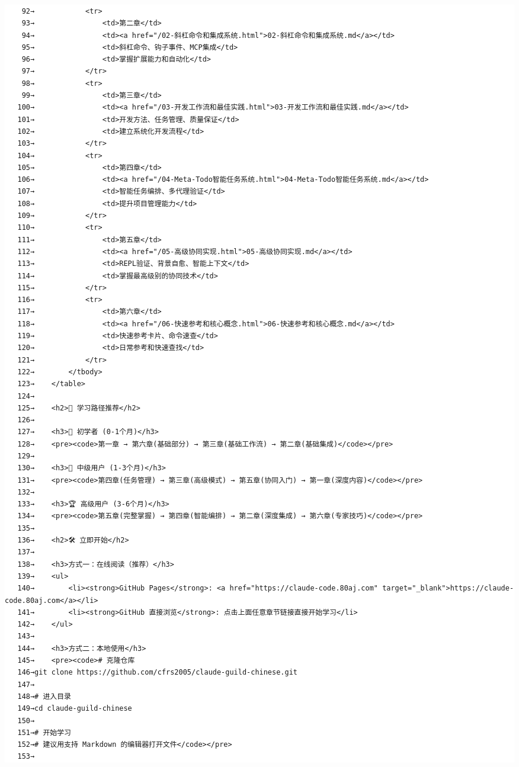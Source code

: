 ```
    92→            <tr>
    93→                <td>第二章</td>
    94→                <td><a href="/02-斜杠命令和集成系统.html">02-斜杠命令和集成系统.md</a></td>
    95→                <td>斜杠命令、钩子事件、MCP集成</td>
    96→                <td>掌握扩展能力和自动化</td>
    97→            </tr>
    98→            <tr>
    99→                <td>第三章</td>
   100→                <td><a href="/03-开发工作流和最佳实践.html">03-开发工作流和最佳实践.md</a></td>
   101→                <td>开发方法、任务管理、质量保证</td>
   102→                <td>建立系统化开发流程</td>
   103→            </tr>
   104→            <tr>
   105→                <td>第四章</td>
   106→                <td><a href="/04-Meta-Todo智能任务系统.html">04-Meta-Todo智能任务系统.md</a></td>
   107→                <td>智能任务编排、多代理验证</td>
   108→                <td>提升项目管理能力</td>
   109→            </tr>
   110→            <tr>
   111→                <td>第五章</td>
   112→                <td><a href="/05-高级协同实现.html">05-高级协同实现.md</a></td>
   113→                <td>REPL验证、背景自愈、智能上下文</td>
   114→                <td>掌握最高级别的协同技术</td>
   115→            </tr>
   116→            <tr>
   117→                <td>第六章</td>
   118→                <td><a href="/06-快速参考和核心概念.html">06-快速参考和核心概念.md</a></td>
   119→                <td>快速参考卡片、命令速查</td>
   120→                <td>日常参考和快速查找</td>
   121→            </tr>
   122→        </tbody>
   123→    </table>
   124→
   125→    <h2>🎯 学习路径推荐</h2>
   126→
   127→    <h3>🌱 初学者 (0-1个月)</h3>
   128→    <pre><code>第一章 → 第六章(基础部分) → 第三章(基础工作流) → 第二章(基础集成)</code></pre>
   129→
   130→    <h3>🚀 中级用户 (1-3个月)</h3>
   131→    <pre><code>第四章(任务管理) → 第三章(高级模式) → 第五章(协同入门) → 第一章(深度内容)</code></pre>
   132→
   133→    <h3>🏆 高级用户 (3-6个月)</h3>
   134→    <pre><code>第五章(完整掌握) → 第四章(智能编排) → 第二章(深度集成) → 第六章(专家技巧)</code></pre>
   135→
   136→    <h2>🛠️ 立即开始</h2>
   137→
   138→    <h3>方式一：在线阅读（推荐）</h3>
   139→    <ul>
   140→        <li><strong>GitHub Pages</strong>: <a href="https://claude-code.80aj.com" target="_blank">https://claude-code.80aj.com</a></li>
   141→        <li><strong>GitHub 直接浏览</strong>: 点击上面任意章节链接直接开始学习</li>
   142→    </ul>
   143→
   144→    <h3>方式二：本地使用</h3>
   145→    <pre><code># 克隆仓库
   146→git clone https://github.com/cfrs2005/claude-guild-chinese.git
   147→
   148→# 进入目录
   149→cd claude-guild-chinese
   150→
   151→# 开始学习
   152→# 建议用支持 Markdown 的编辑器打开文件</code></pre>
   153→
```